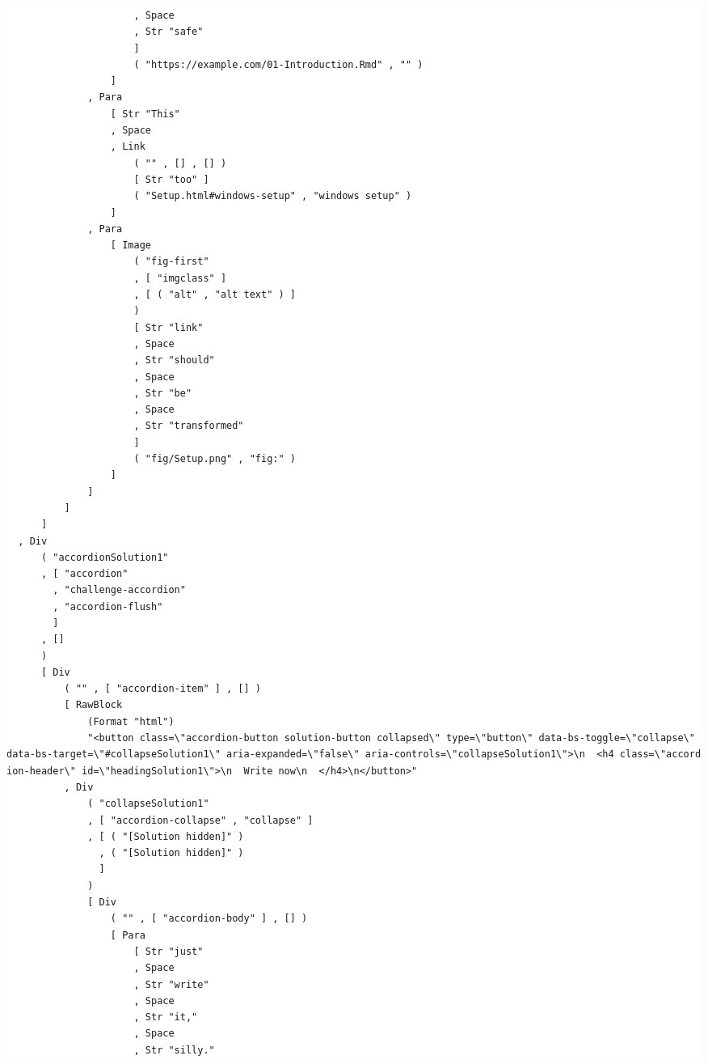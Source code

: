                           , Space
                          , Str "safe"
                          ]
                          ( "https://example.com/01-Introduction.Rmd" , "" )
                      ]
                  , Para
                      [ Str "This"
                      , Space
                      , Link
                          ( "" , [] , [] )
                          [ Str "too" ]
                          ( "Setup.html#windows-setup" , "windows setup" )
                      ]
                  , Para
                      [ Image
                          ( "fig-first"
                          , [ "imgclass" ]
                          , [ ( "alt" , "alt text" ) ]
                          )
                          [ Str "link"
                          , Space
                          , Str "should"
                          , Space
                          , Str "be"
                          , Space
                          , Str "transformed"
                          ]
                          ( "fig/Setup.png" , "fig:" )
                      ]
                  ]
              ]
          ]
      , Div
          ( "accordionSolution1"
          , [ "accordion"
            , "challenge-accordion"
            , "accordion-flush"
            ]
          , []
          )
          [ Div
              ( "" , [ "accordion-item" ] , [] )
              [ RawBlock
                  (Format "html")
                  "<button class=\"accordion-button solution-button collapsed\" type=\"button\" data-bs-toggle=\"collapse\" data-bs-target=\"#collapseSolution1\" aria-expanded=\"false\" aria-controls=\"collapseSolution1\">\n  <h4 class=\"accordion-header\" id=\"headingSolution1\">\n  Write now\n  </h4>\n</button>"
              , Div
                  ( "collapseSolution1"
                  , [ "accordion-collapse" , "collapse" ]
                  , [ ( "[Solution hidden]" )
                    , ( "[Solution hidden]" )
                    ]
                  )
                  [ Div
                      ( "" , [ "accordion-body" ] , [] )
                      [ Para
                          [ Str "just"
                          , Space
                          , Str "write"
                          , Space
                          , Str "it,"
                          , Space
                          , Str "silly."